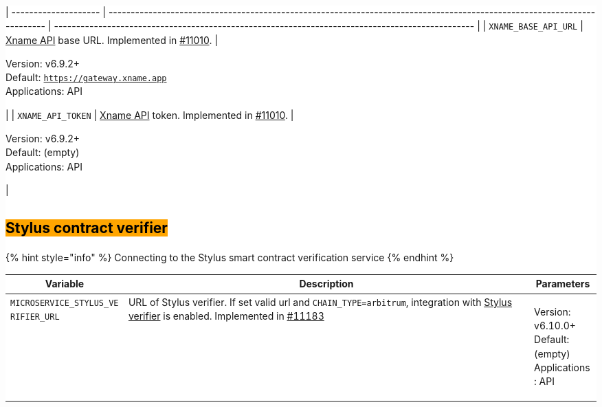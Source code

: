 | -------------------- | ----------------------------------------------------------------------------------------------------------------------- | ----------------------------------------------------------------------------------------------- |
| `XNAME_BASE_API_URL` | [Xname API](https://xname.app/) base URL. Implemented in [#11010](https://github.com/blockscout/blockscout/pull/11010). | <p>Version: v6.9.2+<br>Default: <code>https://gateway.xname.app</code><br>Applications: API</p> |
| `XNAME_API_TOKEN`    | [Xname API](https://xname.app/) token. Implemented in [#11010](https://github.com/blockscout/blockscout/pull/11010).    | <p>Version: v6.9.2+<br>Default: (empty)<br>Applications: API</p>                                |

## <mark style="background-color:orange;">Stylus contract verifier</mark>

{% hint style="info" %}
Connecting to the Stylus smart contract verification service
{% endhint %}

| Variable                           | Description                                                                                                                                                                                                                                                            | Parameters                                                        |
| ---------------------------------- | ---------------------------------------------------------------------------------------------------------------------------------------------------------------------------------------------------------------------------------------------------------------------- | ----------------------------------------------------------------- |
| `MICROSERVICE_STYLUS_VERIFIER_URL` | URL of Stylus verifier. If set valid url and `CHAIN_TYPE=arbitrum`, integration with [Stylus verifier](https://github.com/blockscout/blockscout-rs/tree/main/stylus-verifier) is enabled. Implemented in [#11183](https://github.com/blockscout/blockscout/pull/11183) | <p>Version: v6.10.0+<br>Default: (empty)<br>Applications: API</p> |

